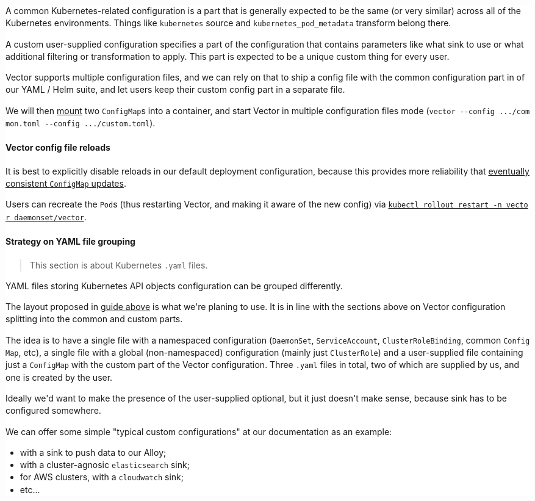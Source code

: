 A common Kubernetes-related configuration is a part that is generally expected
to be the same (or very similar) across all of the Kubernetes environments.
Things like `kubernetes` source and `kubernetes_pod_metadata` transform belong
there.

A custom user-supplied configuration specifies a part of the configuration that
contains parameters like what sink to use or what additional filtering or
transformation to apply. This part is expected to be a unique custom thing for
every user.

Vector supports multiple configuration files, and we can rely on that to ship
a config file with the common configuration part in of our YAML / Helm suite,
and let users keep their custom config part in a separate file.

We will then [mount][k8s_api_config_map_volume_source] two `ConfigMap`s into a
container, and start Vector in multiple configuration files mode
(`vector --config .../common.toml --config .../custom.toml`).

#### Vector config file reloads

It is best to explicitly disable reloads in our default deployment
configuration, because this provides more reliability that [eventually consistent
`ConfigMap` updates][configmap_updates].

Users can recreate the `Pod`s (thus restarting Vector, and making it aware of
the new config) via
[`kubectl rollout restart -n vector daemonset/vector`][kubectl_rollout_restart].

#### Strategy on YAML file grouping

> This section is about Kubernetes `.yaml` files.

YAML files storing Kubernetes API objects configuration can be grouped
differently.

The layout proposed in [guide above][anchor_tutorial_kubectl] is what we're
planing to use. It is in line with the sections above on Vector configuration
splitting into the common and custom parts.

The idea is to have a single file with a namespaced configuration (`DaemonSet`,
`ServiceAccount`, `ClusterRoleBinding`, common `ConfigMap`, etc), a single file
with a global (non-namespaced) configuration (mainly just `ClusterRole`) and a
user-supplied file containing just a `ConfigMap` with the custom part of the
Vector configuration. Three `.yaml` files in total, two of which are supplied by
us, and one is created by the user.

Ideally we'd want to make the presence of the user-supplied optional, but it
just doesn't make sense, because sink has to be configured somewhere.

We can offer some simple "typical custom configurations" at our documentation as
an example:

- with a sink to push data to our Alloy;
- with a cluster-agnosic `elasticsearch` sink;
- for AWS clusters, with a `cloudwatch` sink;
- etc...


[anchor_file_locations]: #file-locations
[anchor_helm_vs_raw_yaml_files]: #helm-vs-raw-yaml-files
[anchor_minimal_supported_kubernetes_version]: #minimal-supported-kubernetes-version
[anchor_origin_filtering]: #origin-filtering
[anchor_resource_limits]: #resource-limits
[anchor_strategy_on_yaml_file_grouping]: #strategy-on-yaml-file-grouping
[anchor_tutorial_kubectl]: #deploy-using-kubectl
[awesome operators list]: https://github.com/operator-framework/awesome-operators
[bonzai logging operator]: https://github.com/banzaicloud/logging-operator
[chartmuseum]: https://chartmuseum.com/
[cncf_software_conformance]: https://www.cncf.io/certification/software-conformance/
[configmap_updates]: https://kubernetes.io/docs/tasks/configure-pod-container/configure-pod-configmap/#mounted-configmaps-are-updated-automatically
[container_runtimes]: https://kubernetes.io/docs/setup/production-environment/container-runtimes/
[cri_log_format]: https://github.com/kubernetes/community/blob/ee2abbf9dbfa4523b414f99a04ddc97bd38c74b2/contributors/design-proposals/node/kubelet-cri-logging.md
[downward api]: https://kubernetes.io/docs/tasks/inject-data-application/downward-api-volume-expose-pod-information/#store-pod-fields
[falco]: https://github.com/falcosecurity/falco
[filebeat k8s integration]: https://www.elastic.co/guide/en/beats/filebeat/master/running-on-kubernetes.html
[firecracker]: https://github.com/firecracker-microvm/firecracker
[fluentbit k8s integration]: https://docs.fluentbit.io/manual/installation/kubernetes
[fluentbit_daemonset]: https://raw.githubusercontent.com/fluent/fluent-bit-kubernetes-logging/master/output/elasticsearch/fluent-bit-ds.yaml
[fluentbit_installation]: https://docs.fluentbit.io/manual/installation/kubernetes#installation
[fluentbit_role]: https://raw.githubusercontent.com/fluent/fluent-bit-kubernetes-logging/master/fluent-bit-role.yaml
[fluentd k8s integration]: https://docs.fluentd.org/v/0.12/articles/kubernetes-fluentd
[fluentd_daemonset]: https://github.com/fluent/fluentd-kubernetes-daemonset/blob/master/fluentd-daemonset-papertrail.yaml
[guide_example]: https://vector.dev/guides/integrate/sources/syslog/aws_kinesis_firehose/
[gvisor]: https://github.com/google/gvisor
[helm_install]: https://cert-manager.io/docs/installation/kubernetes/
[helm_push]: https://github.com/chartmuseum/helm-push
[honeycomb integration]: https://docs.honeycomb.io/getting-data-in/integrations/kubernetes/
[influx helm charts]: https://github.com/influxdata/helm-charts
[issue#1293]: https://github.com/timberio/vector/issues/1293
[issue#1635]: https://github.com/timberio/vector/issues/1635
[issue#1816]: https://github.com/timberio/vector/issues/1867
[issue#1867]: https://github.com/timberio/vector/issues/1867
[issue#1910]: https://github.com/timberio/vector/issues/1910
[issue#2170]: https://github.com/timberio/vector/issues/2170
[issue#2171]: https://github.com/timberio/vector/issues/2171
[issue#2193]: https://github.com/timberio/vector/issues/2193
[issue#2199]: https://github.com/timberio/vector/issues/2199
[issue#2216]: https://github.com/timberio/vector/issues/2216
[issue#2218]: https://github.com/timberio/vector/issues/2218
[issue#2223]: https://github.com/timberio/vector/issues/2223
[issue#2224]: https://github.com/timberio/vector/issues/2224
[issue#2225]: https://github.com/timberio/vector/issues/2225
[json file logging driver]: https://docs.docker.com/config/containers/logging/json-file/
[jsonlines]: http://jsonlines.org/
[k8s_api_capabilities]: https://kubernetes.io/docs/reference/generated/kubernetes-api/v1.18/#capabilities-v1-core
[k8s_api_cluster_role_binding]: https://kubernetes.io/docs/reference/generated/kubernetes-api/v1.18/#clusterrolebinding-v1-rbac-authorization-k8s-io
[k8s_api_cluster_role]: https://kubernetes.io/docs/reference/generated/kubernetes-api/v1.18/#clusterrole-v1-rbac-authorization-k8s-io
[k8s_api_config_map_volume_source]: https://kubernetes.io/docs/reference/generated/kubernetes-api/v1.18/#configmapvolumesource-v1-core
[k8s_api_config_map]: https://kubernetes.io/docs/reference/generated/kubernetes-api/v1.18/#configmap-v1-core
[k8s_api_container]: https://kubernetes.io/docs/reference/generated/kubernetes-api/v1.18/#container-v1-core
[k8s_api_daemon_set_update_strategy]: https://kubernetes.io/docs/reference/generated/kubernetes-api/v1.18/#daemonsetupdatestrategy-v1-apps
[k8s_api_daemon_set]: https://kubernetes.io/docs/reference/generated/kubernetes-api/v1.18/#daemonset-v1-apps
[k8s_api_deployment]: https://kubernetes.io/docs/reference/generated/kubernetes-api/v1.18/#deployment-v1-apps
[k8s_api_event]: https://kubernetes.io/docs/reference/generated/kubernetes-api/v1.18/#event-v1-core
[k8s_api_host_path_volume_source]: https://kubernetes.io/docs/reference/generated/kubernetes-api/v1.18/#hostpathvolumesource-v1-core
[k8s_api_network_policy]: https://kubernetes.io/docs/reference/generated/kubernetes-api/v1.18/#networkpolicy-v1-networking-k8s-io
[k8s_api_pod_list_all_namespaces]: https://kubernetes.io/docs/reference/generated/kubernetes-api/v1.18/#list-all-namespaces-pod-v1-core
[k8s_api_pod_read]: https://kubernetes.io/docs/reference/generated/kubernetes-api/v1.18/#read-pod-v1-core
[k8s_api_pod_security_context]: https://kubernetes.io/docs/reference/generated/kubernetes-api/v1.18/#podsecuritycontext-v1-core
[k8s_api_pod_security_policy]: https://kubernetes.io/docs/reference/generated/kubernetes-api/v1.18/#podsecuritypolicy-v1beta1-policy
[k8s_api_pod_spec]: https://kubernetes.io/docs/reference/generated/kubernetes-api/v1.18/#podspec-v1-core
[k8s_api_pod]: https://kubernetes.io/docs/reference/generated/kubernetes-api/v1.18/#pod-v1-core
[k8s_api_priority_class]: https://kubernetes.io/docs/reference/generated/kubernetes-api/v1.18/#priorityclass-v1-scheduling-k8s-io
[k8s_api_probe]: https://kubernetes.io/docs/reference/generated/kubernetes-api/v1.18/#probe-v1-core
[k8s_api_resource_requirements]: https://kubernetes.io/docs/reference/generated/kubernetes-api/v1.18/#resourcerequirements-v1-core
[k8s_api_role_binding]: https://kubernetes.io/docs/reference/generated/kubernetes-api/v1.18/#rolebinding-v1-rbac-authorization-k8s-io
[k8s_api_role]: https://kubernetes.io/docs/reference/generated/kubernetes-api/v1.18/#role-v1-rbac-authorization-k8s-io
[k8s_api_se_linux_options]: https://kubernetes.io/docs/reference/generated/kubernetes-api/v1.18/#selinuxoptions-v1-core
[k8s_api_secret]: https://kubernetes.io/docs/reference/generated/kubernetes-api/v1.18/#secret-v1-core
[k8s_api_security_context]: https://kubernetes.io/docs/reference/generated/kubernetes-api/v1.18/#securitycontext-v1-core
[k8s_api_service_account]: https://kubernetes.io/docs/reference/generated/kubernetes-api/v1.18/#serviceaccount-v1-core
[k8s_api_sysctl]: https://kubernetes.io/docs/reference/generated/kubernetes-api/v1.18/#sysctl-v1-core
[k8s_docs_admission_controllers]: https://kubernetes.io/docs/reference/access-authn-authz/admission-controllers
[k8s_docs_audit]: https://kubernetes.io/docs/tasks/debug-application-cluster/audit/
[k8s_docs_crds]: https://kubernetes.io/docs/tasks/access-kubernetes-api/custom-resources/custom-resource-definitions/
[k8s_docs_daemon_set]: https://kubernetes.io/docs/concepts/workloads/controllers/daemonset/
[k8s_docs_node]: https://kubernetes.io/docs/concepts/architecture/nodes/
[k8s_docs_operator]: https://kubernetes.io/docs/concepts/extend-kubernetes/operator/
[k8s_docs_persistent_volumes]: https://kubernetes.io/docs/concepts/storage/persistent-volumes
[k8s_docs_pod_lifecycle_container_probes]: https://kubernetes.io/docs/concepts/workloads/pods/pod-lifecycle#container-probes
[k8s_docs_pod_security_policiy]: https://kubernetes.io/docs/concepts/policy/pod-security-policy/
[k8s_docs_pod]: https://kubernetes.io/docs/concepts/workloads/pods/pod/
[k8s_docs_priority_class]: https://kubernetes.io/docs/concepts/configuration/pod-priority-preemption/#priorityclass
[k8s_docs_rbac]: https://kubernetes.io/docs/reference/access-authn-authz/rbac/
[k8s_docs_rolling_update]: https://kubernetes.io/docs/tasks/manage-daemon/update-daemon-set/
[k8s_docs_secret]: https://kubernetes.io/docs/concepts/configuration/secret/
[k8s_docs_securing_a_cluster]: https://kubernetes.io/docs/tasks/administer-cluster/securing-a-cluster/
[k8s_docs_security_context]: https://kubernetes.io/docs/tasks/configure-pod-container/security-context
[k8s_log_path_location_docs]: https://kubernetes.io/docs/concepts/cluster-administration/logging/#logging-at-the-node-level
[k8s_src_build_container_logs_directory]: https://github.com/kubernetes/kubernetes/blob/31305966789525fca49ec26c289e565467d1f1c4/pkg/kubelet/kuberuntime/helpers.go#L173
[k8s_src_parse_funcs]: https://github.com/kubernetes/kubernetes/blob/e74ad388541b15ae7332abf2e586e2637b55d7a7/pkg/kubelet/kuberuntime/logs/logs.go#L116
[k8s_src_read_logs]: https://github.com/kubernetes/kubernetes/blob/e74ad388541b15ae7332abf2e586e2637b55d7a7/pkg/kubelet/kuberuntime/logs/logs.go#L277
[k8s_src_var_log_pods]: https://github.com/kubernetes/kubernetes/blob/58596b2bf5eb0d84128fa04d0395ddd148d96e51/pkg/kubelet/kuberuntime/kuberuntime_manager.go#L60
[kube-bench]: https://github.com/aquasecurity/kube-bench
[kubectl_rollout_restart]: https://kubernetes.io/docs/reference/generated/kubectl/kubectl-commands#-em-restart-em-
[kubernetes version and version skew support policy]: https://kubernetes.io/docs/setup/release/version-skew-policy/
[kubernetes_version_comment]: https://github.com/timberio/vector/pull/2188#discussion_r403120481
[kustomize]: https://github.com/kubernetes-sigs/kustomize
[logdna k8s integration]: https://docs.logdna.com/docs/kubernetes
[logdna_daemonset]: https://raw.githubusercontent.com/logdna/logdna-agent/master/logdna-agent-ds.yaml
[man_7_capabilities]: http://man7.org/linux/man-pages/man7/capabilities.7.html
[metrics-server]: https://github.com/kubernetes-sigs/metrics-server
[netdata]: https://github.com/netdata/netdata
[pr#2134]: https://github.com/timberio/vector/pull/2134
[pr#2188]: https://github.com/timberio/vector/pull/2188
[prometheus_kubernetes_sd_config]: https://prometheus.io/docs/prometheus/latest/configuration/configuration/#kubernetes_sd_config
[redoctober]: https://github.com/cloudflare/redoctober
[sidecar_container]: https://github.com/kubernetes/enhancements/blob/a8262db2ce38b2ec7941bdb6810a8d81c5141447/keps/sig-apps/sidecarcontainers.md
[terraform]: https://www.terraform.io/
[the chart repository guide]: https://helm.sh/docs/topics/chart_repository/
[vault]: https://www.vaultproject.io/
[vector_daemonset]: 2020-04-04-2221-kubernetes-integration/vector-daemonset.yaml
[why_so_much_configurations]: https://github.com/timberio/vector/pull/2134/files#r401634895
[windows_in_kubernetes]: https://kubernetes.io/docs/setup/production-environment/windows/intro-windows-in-kubernetes/